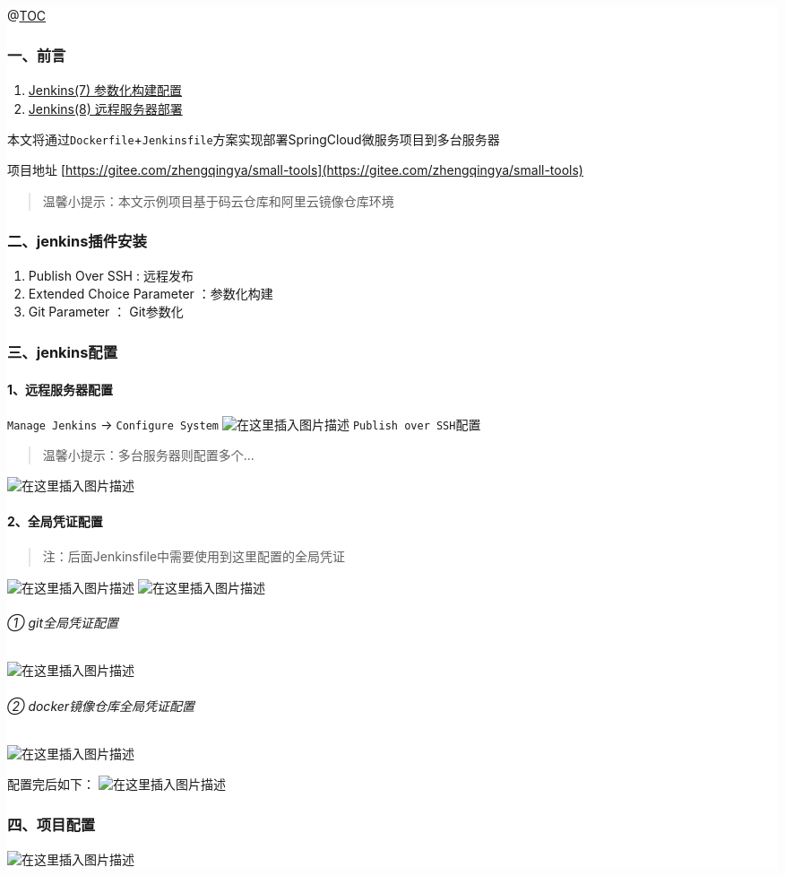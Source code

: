 ﻿@[TOC](文章目录)

### 一、前言

1. [Jenkins(7) 参数化构建配置](https://zhengqing.blog.csdn.net/article/details/118879799)
2. [Jenkins(8) 远程服务器部署](https://zhengqing.blog.csdn.net/article/details/118882105)

本文将通过`Dockerfile`+`Jenkinsfile`方案实现部署SpringCloud微服务项目到多台服务器

项目地址 [https://gitee.com/zhengqingya/small-tools](https://gitee.com/zhengqingya/small-tools)

> 温馨小提示：本文示例项目基于码云仓库和阿里云镜像仓库环境

### 二、jenkins插件安装

1. Publish Over SSH : 远程发布
2. Extended Choice Parameter ：参数化构建
3. Git Parameter ： Git参数化

### 三、jenkins配置

#### 1、远程服务器配置

`Manage Jenkins` -> `Configure System`
![在这里插入图片描述](https://img-blog.csdnimg.cn/ce33dd00e1c942d68009f9006b7f70a3.png?x-oss-process=image/watermark,type_ZHJvaWRzYW5zZmFsbGJhY2s,shadow_50,text_Q1NETiBA6YOR5riF,size_20,color_FFFFFF,t_70,g_se,x_16)
`Publish over SSH`配置

> 温馨小提示：多台服务器则配置多个...

![在这里插入图片描述](https://img-blog.csdnimg.cn/641243769ccb4df28620895cda3128e7.png?x-oss-process=image/watermark,type_ZHJvaWRzYW5zZmFsbGJhY2s,shadow_50,text_Q1NETiBA6YOR5riF,size_20,color_FFFFFF,t_70,g_se,x_16)

#### 2、全局凭证配置

> 注：后面Jenkinsfile中需要使用到这里配置的全局凭证

![在这里插入图片描述](https://img-blog.csdnimg.cn/102c840149ee452f9eeae05178fde429.png?x-oss-process=image/watermark,type_ZHJvaWRzYW5zZmFsbGJhY2s,shadow_50,text_Q1NETiBA6YOR5riF,size_20,color_FFFFFF,t_70,g_se,x_16)
![在这里插入图片描述](https://img-blog.csdnimg.cn/941964e3ab9e4f62a5b918cae32f5cca.png?x-oss-process=image/watermark,type_ZHJvaWRzYW5zZmFsbGJhY2s,shadow_50,text_Q1NETiBA6YOR5riF,size_20,color_FFFFFF,t_70,g_se,x_16)

###### ① git全局凭证配置

![在这里插入图片描述](https://img-blog.csdnimg.cn/732b3623d2b74851ae67989451028b68.png?x-oss-process=image/watermark,type_ZHJvaWRzYW5zZmFsbGJhY2s,shadow_50,text_Q1NETiBA6YOR5riF,size_20,color_FFFFFF,t_70,g_se,x_16)

###### ② docker镜像仓库全局凭证配置

![在这里插入图片描述](https://img-blog.csdnimg.cn/d82135c4435c4f2286e6b775f9a08d17.png?x-oss-process=image/watermark,type_ZHJvaWRzYW5zZmFsbGJhY2s,shadow_50,text_Q1NETiBA6YOR5riF,size_20,color_FFFFFF,t_70,g_se,x_16)

配置完后如下：
![在这里插入图片描述](https://img-blog.csdnimg.cn/b2b5024dd64547118db42cd71b903b0a.png?x-oss-process=image/watermark,type_ZHJvaWRzYW5zZmFsbGJhY2s,shadow_50,text_Q1NETiBA6YOR5riF,size_20,color_FFFFFF,t_70,g_se,x_16)

### 四、项目配置

![在这里插入图片描述](https://img-blog.csdnimg.cn/71dbc5dadcee4e4ba8331526e12cb273.png?x-oss-process=image/watermark,type_ZHJvaWRzYW5zZmFsbGJhY2s,shadow_50,text_Q1NETiBA6YOR5riF,size_20,color_FFFFFF,t_70,g_se,x_16)
